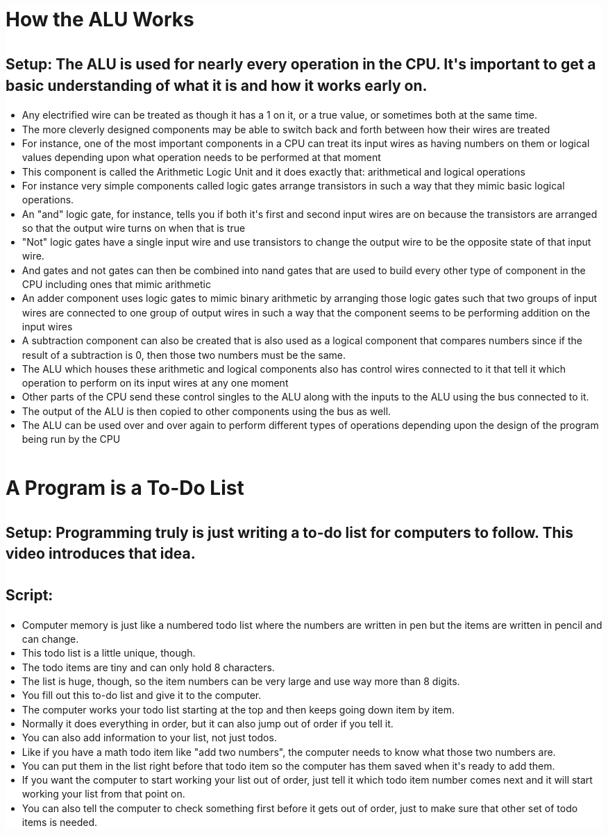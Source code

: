 # How the ALU Works

## Setup: The ALU is used for nearly every operation in the CPU. It's important to get a basic understanding of what it is and how it works early on.

* Any electrified wire can be treated as though it has a 1 on it, or a true value, or sometimes both at the same time.
* The more cleverly designed components may be able to switch back and forth between how their wires are treated
* For instance, one of the most important components in a CPU can treat its input wires as having numbers on them or logical values depending upon what operation needs to be performed at that moment
* This component is called the Arithmetic Logic Unit and it does exactly that: arithmetical and logical operations
* For instance very simple components called logic gates arrange transistors in such a way that they mimic basic logical operations.
* An "and" logic gate, for instance, tells you if both it's first and second input wires are on because the transistors are arranged so that the output wire turns on when that is true
* "Not" logic gates have a single input wire and use transistors to change the output wire to be the opposite state of that input wire.
* And gates and not gates can then be combined into nand gates that are used to build every other type of component in the CPU including ones that mimic arithmetic
* An adder component uses logic gates to mimic binary arithmetic by arranging those logic gates such that two groups of input wires are connected to one group of output wires in such a way that the component seems to be performing addition on the input wires
* A subtraction component can also be created that is also used as a logical component that compares numbers since if the result of a subtraction is 0, then those two numbers must be the same.
* The ALU which houses these arithmetic and logical components also has control wires connected to it that tell it which operation to perform on its input wires at any one moment
* Other parts of the CPU send these control singles to the ALU along with the inputs to the ALU using the bus connected to it.
* The output of the ALU is then copied to other components using the bus as well.
* The ALU can be used over and over again to perform different types of operations depending upon the design of the program being run by the CPU

# A Program is a To-Do List

## Setup: Programming truly is just writing a to-do list for computers to follow. This video introduces that idea.

## Script:

* Computer memory is just like a numbered todo list where the numbers are written in pen but the items are written in pencil and can change.
* This todo list is a little unique, though.
* The todo items are tiny and can only hold 8 characters.
* The list is huge, though, so the item numbers can be very large and use way more than 8 digits.
* You fill out this to-do list and give it to the computer.
* The computer works your todo list starting at the top and then keeps going down item by item.
* Normally it does everything in order, but it can also jump out of order if you tell it.
* You can also add information to your list, not just todos.
* Like if you have a math todo item like "add two numbers", the computer needs to know what those two numbers are.
* You can put them in the list right before that todo item so the computer has them saved when it's ready to add them.
* If you want the computer to start working your list out of order, just tell it which todo item number comes next and it will start working your list from that point on.
* You can also tell the computer to check something first before it gets out of order, just to make sure that other set of todo items is needed.